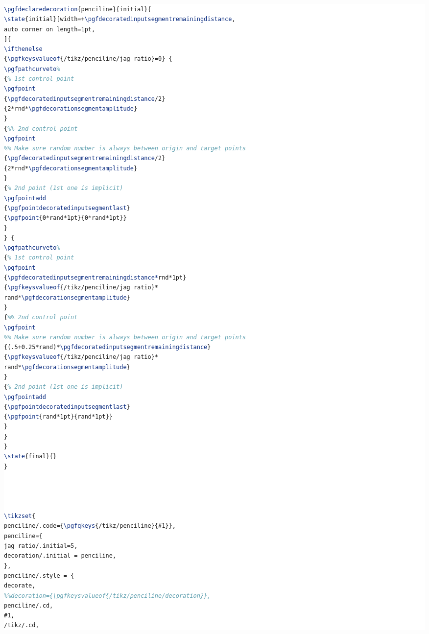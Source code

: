 ```latex
\pgfdeclaredecoration{penciline}{initial}{
\state{initial}[width=+\pgfdecoratedinputsegmentremainingdistance,
auto corner on length=1pt,
]{
\ifthenelse
{\pgfkeysvalueof{/tikz/penciline/jag ratio}=0} {
\pgfpathcurveto%
{% 1st control point
\pgfpoint
{\pgfdecoratedinputsegmentremainingdistance/2}
{2*rnd*\pgfdecorationsegmentamplitude}
}
{%% 2nd control point
\pgfpoint
%% Make sure random number is always between origin and target points
{\pgfdecoratedinputsegmentremainingdistance/2}
{2*rnd*\pgfdecorationsegmentamplitude}
}
{% 2nd point (1st one is implicit)
\pgfpointadd
{\pgfpointdecoratedinputsegmentlast}
{\pgfpoint{0*rand*1pt}{0*rand*1pt}}
}          
} {
\pgfpathcurveto%
{% 1st control point
\pgfpoint
{\pgfdecoratedinputsegmentremainingdistance*rnd*1pt}
{\pgfkeysvalueof{/tikz/penciline/jag ratio}*
rand*\pgfdecorationsegmentamplitude}
}
{%% 2nd control point
\pgfpoint
%% Make sure random number is always between origin and target points
{(.5+0.25*rand)*\pgfdecoratedinputsegmentremainingdistance}
{\pgfkeysvalueof{/tikz/penciline/jag ratio}*
rand*\pgfdecorationsegmentamplitude}
}
{% 2nd point (1st one is implicit)
\pgfpointadd
{\pgfpointdecoratedinputsegmentlast}
{\pgfpoint{rand*1pt}{rand*1pt}}
}
}
}
\state{final}{}
}




\tikzset{
penciline/.code={\pgfqkeys{/tikz/penciline}{#1}},
penciline={
jag ratio/.initial=5,
decoration/.initial = penciline,
},
penciline/.style = {
decorate,
%%decoration={\pgfkeysvalueof{/tikz/penciline/decoration}},
penciline/.cd,
#1,
/tikz/.cd,
```